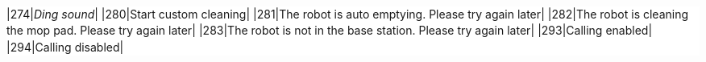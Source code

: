 |274|*Ding sound*|
|280|Start custom cleaning|
|281|The robot is auto emptying. Please try again later|
|282|The robot is cleaning the mop pad. Please try again later|
|283|The robot is not in the base station. Please try again later|
|293|Calling enabled|
|294|Calling disabled|

